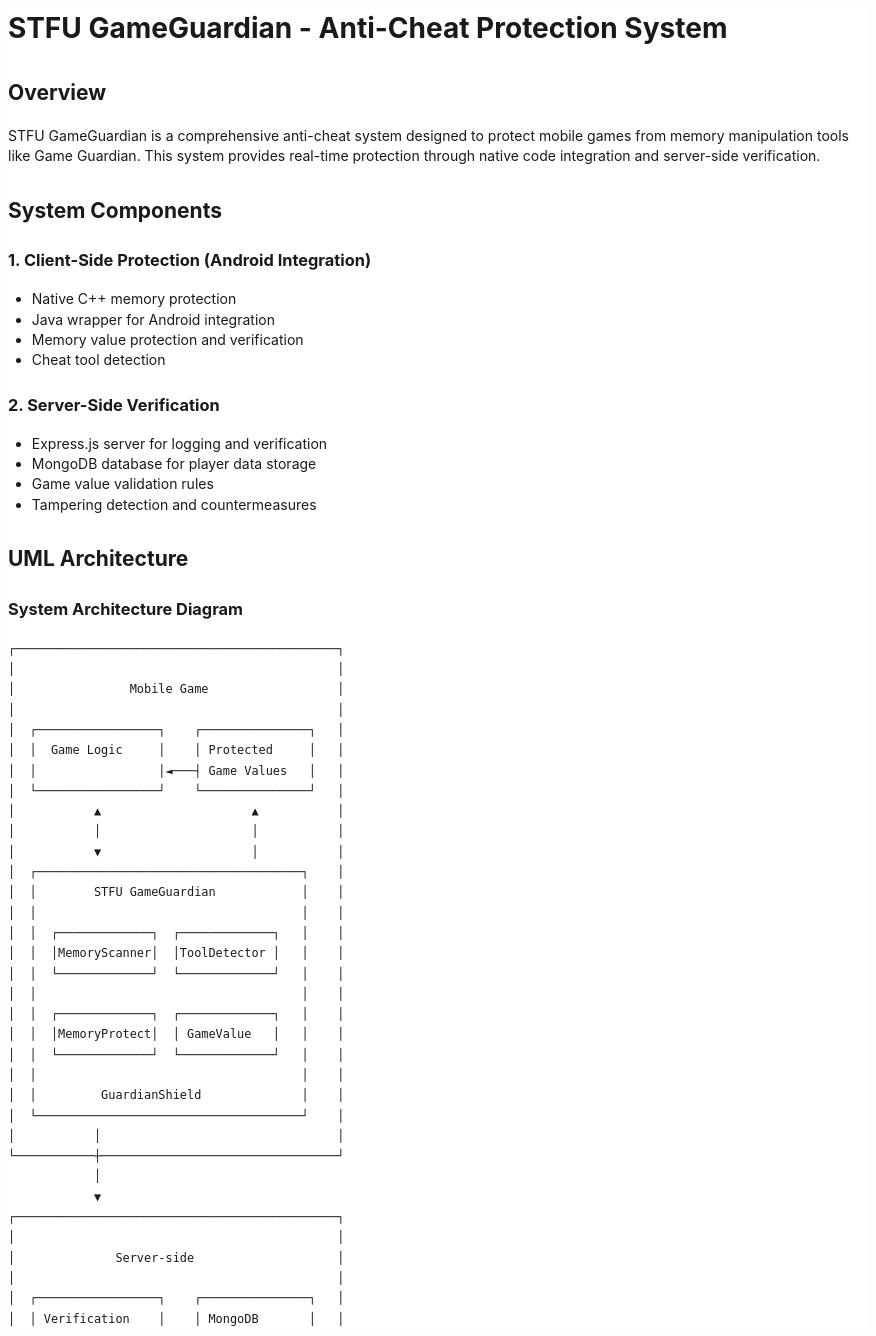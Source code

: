 
# STFU GameGuardian - Anti-Cheat Protection System

## Overview
STFU GameGuardian is a comprehensive anti-cheat system designed to protect mobile games from memory manipulation tools like Game Guardian. This system provides real-time protection through native code integration and server-side verification.

## System Components

### 1. Client-Side Protection (Android Integration)
- Native C++ memory protection
- Java wrapper for Android integration
- Memory value protection and verification
- Cheat tool detection

### 2. Server-Side Verification
- Express.js server for logging and verification
- MongoDB database for player data storage
- Game value validation rules
- Tampering detection and countermeasures

## UML Architecture

### System Architecture Diagram
```
┌─────────────────────────────────────────────┐
│                                             │
│                Mobile Game                  │
│                                             │
│  ┌─────────────────┐    ┌───────────────┐   │
│  │  Game Logic     │    │ Protected     │   │
│  │                 │◄───┤ Game Values   │   │
│  └─────────────────┘    └───────────────┘   │
│           ▲                     ▲           │
│           │                     │           │
│           ▼                     │           │
│  ┌─────────────────────────────────────┐    │
│  │        STFU GameGuardian            │    │
│  │                                     │    │
│  │  ┌─────────────┐  ┌─────────────┐   │    │
│  │  │MemoryScanner│  │ToolDetector │   │    │
│  │  └─────────────┘  └─────────────┘   │    │
│  │                                     │    │
│  │  ┌─────────────┐  ┌─────────────┐   │    │
│  │  │MemoryProtect│  │ GameValue   │   │    │
│  │  └─────────────┘  └─────────────┘   │    │
│  │                                     │    │
│  │         GuardianShield              │    │
│  └─────────────────────────────────────┘    │
│           │                                 │
└───────────┼─────────────────────────────────┘
            │
            ▼
┌─────────────────────────────────────────────┐
│                                             │
│              Server-side                    │
│                                             │
│  ┌─────────────────┐    ┌───────────────┐   │
│  │ Verification    │    │ MongoDB       │   │
```
